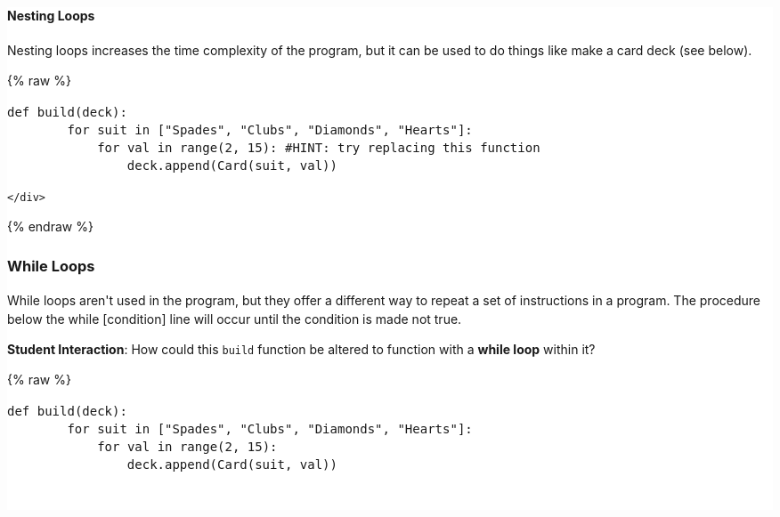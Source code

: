<div class="cell border-box-sizing text_cell rendered"><div class="inner_cell">
<div class="text_cell_render border-box-sizing rendered_html">
<h4 id="Nesting-Loops">Nesting Loops<a class="anchor-link" href="#Nesting-Loops"> </a></h4><p>Nesting loops increases the time complexity of the program, but it can be used to do things like make a card deck (see below).</p>

</div>
</div>
</div>
    {% raw %}
    
<div class="cell border-box-sizing code_cell rendered">
<div class="input">

<div class="inner_cell">
    <div class="input_area">
<div class=" highlight hl-ipython3"><pre><span></span><span class="k">def</span> <span class="nf">build</span><span class="p">(</span><span class="n">deck</span><span class="p">):</span>
        <span class="k">for</span> <span class="n">suit</span> <span class="ow">in</span> <span class="p">[</span><span class="s2">&quot;Spades&quot;</span><span class="p">,</span> <span class="s2">&quot;Clubs&quot;</span><span class="p">,</span> <span class="s2">&quot;Diamonds&quot;</span><span class="p">,</span> <span class="s2">&quot;Hearts&quot;</span><span class="p">]:</span>
            <span class="k">for</span> <span class="n">val</span> <span class="ow">in</span> <span class="nb">range</span><span class="p">(</span><span class="mi">2</span><span class="p">,</span> <span class="mi">15</span><span class="p">):</span> <span class="c1">#HINT: try replacing this function</span>
                <span class="n">deck</span><span class="o">.</span><span class="n">append</span><span class="p">(</span><span class="n">Card</span><span class="p">(</span><span class="n">suit</span><span class="p">,</span> <span class="n">val</span><span class="p">))</span>
</pre></div>

    </div>
</div>
</div>

</div>
    {% endraw %}

<div class="cell border-box-sizing text_cell rendered"><div class="inner_cell">
<div class="text_cell_render border-box-sizing rendered_html">
<h3 id="While-Loops">While Loops<a class="anchor-link" href="#While-Loops"> </a></h3><p>While loops aren't used in the program, but they offer a different way to repeat a set of instructions in a program. The procedure below the while [condition] line will occur until the condition is made not true.</p>
<p><strong>Student Interaction</strong>: How could this <code>build</code> function be altered to function with a <strong>while loop</strong> within it?</p>

</div>
</div>
</div>
    {% raw %}
    
<div class="cell border-box-sizing code_cell rendered">
<div class="input">

<div class="inner_cell">
    <div class="input_area">
<div class=" highlight hl-ipython3"><pre><span></span><span class="k">def</span> <span class="nf">build</span><span class="p">(</span><span class="n">deck</span><span class="p">):</span>
        <span class="k">for</span> <span class="n">suit</span> <span class="ow">in</span> <span class="p">[</span><span class="s2">&quot;Spades&quot;</span><span class="p">,</span> <span class="s2">&quot;Clubs&quot;</span><span class="p">,</span> <span class="s2">&quot;Diamonds&quot;</span><span class="p">,</span> <span class="s2">&quot;Hearts&quot;</span><span class="p">]:</span>
            <span class="k">for</span> <span class="n">val</span> <span class="ow">in</span> <span class="nb">range</span><span class="p">(</span><span class="mi">2</span><span class="p">,</span> <span class="mi">15</span><span class="p">):</span>
                <span class="n">deck</span><span class="o">.</span><span class="n">append</span><span class="p">(</span><span class="n">Card</span><span class="p">(</span><span class="n">suit</span><span class="p">,</span> <span class="n">val</span><span class="p">))</span>